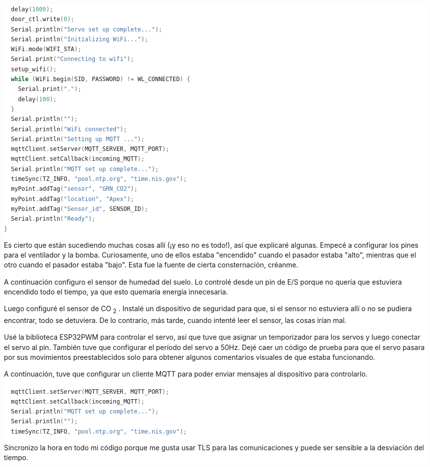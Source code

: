 ```cpp
  delay(1000);
  door_ctl.write(0);
  Serial.println("Servo set up complete...");
  Serial.println("Initializing WiFi...");
  WiFi.mode(WIFI_STA);
  Serial.print("Connecting to wifi");
  setup_wifi();
  while (WiFi.begin(SID, PASSWORD) != WL_CONNECTED) {
    Serial.print(".");
    delay(100);
  }
  Serial.println("");
  Serial.println("WiFi connected");
  Serial.println("Setting up MQTT ...");
  mqttClient.setServer(MQTT_SERVER, MQTT_PORT);
  mqttClient.setCallback(incoming_MQTT);
  Serial.println("MQTT set up complete...");
  timeSync(TZ_INFO, "pool.ntp.org", "time.nis.gov");
  myPoint.addTag("sensor", "GRN_CO2");
  myPoint.addTag("location", "Apex");
  myPoint.addTag("Sensor_id", SENSOR_ID);
  Serial.println("Ready");
}
```

Es cierto que están sucediendo muchas cosas allí (¡y eso no es todo!), así que explicaré algunas. Empecé a configurar los pines para el ventilador y la bomba. Curiosamente, uno de ellos estaba "encendido" cuando el pasador estaba "alto", mientras que el otro cuando el pasador estaba "bajo". Esta fue la fuente de cierta consternación, créanme.

A continuación configuro el sensor de humedad del suelo. Lo controlé desde un pin de E/S porque no quería que estuviera encendido todo el tiempo, ya que esto quemaría energía innecesaria.

Luego configuré el sensor de CO <sub>2</sub> . Instalé un dispositivo de seguridad para que, si el sensor no estuviera allí o no se pudiera encontrar, todo se detuviera. De lo contrario, más tarde, cuando intenté leer el sensor, las cosas irían mal.

Usé la biblioteca ESP32PWM para controlar el servo, así que tuve que asignar un temporizador para los servos y luego conectar el servo al pin. También tuve que configurar el período del servo a 50Hz. Dejé caer un código de prueba para que el servo pasara por sus movimientos preestablecidos solo para obtener algunos comentarios visuales de que estaba funcionando.

A continuación, tuve que configurar un cliente MQTT para poder enviar mensajes al dispositivo para controlarlo.

```cpp
  mqttClient.setServer(MQTT_SERVER, MQTT_PORT);
  mqttClient.setCallback(incoming_MQTT);
  Serial.println("MQTT set up complete...");
  Serial.println("");
  timeSync(TZ_INFO, "pool.ntp.org", "time.nis.gov");
```

Sincronizo la hora en todo mi código porque me gusta usar TLS para las comunicaciones y puede ser sensible a la desviación del tiempo.
